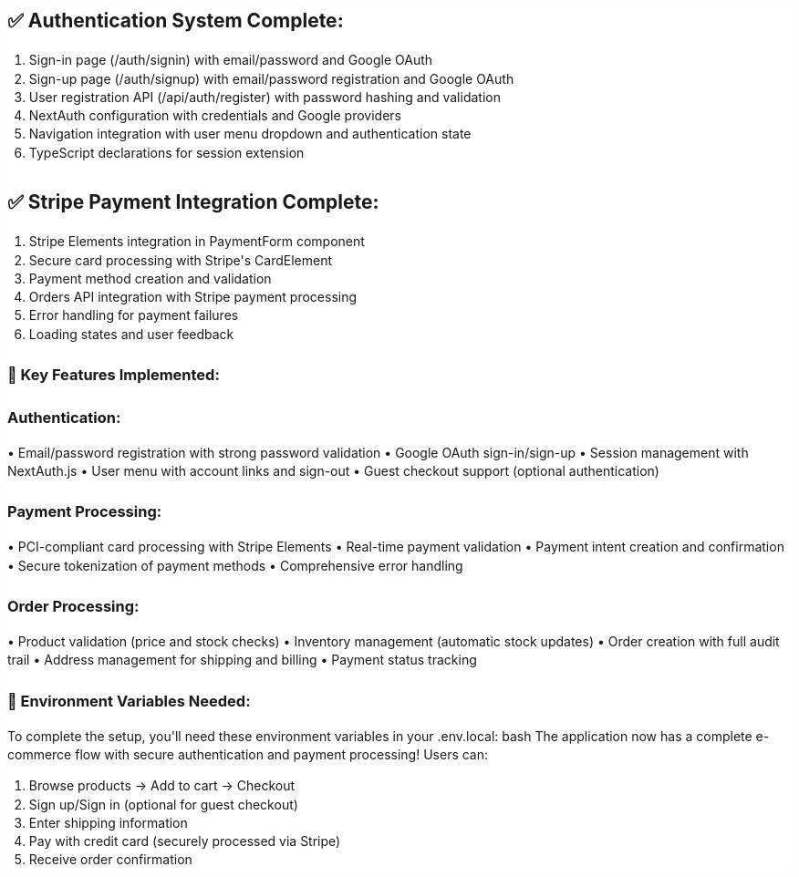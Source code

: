 ## ✅ Authentication System Complete:
1. Sign-in page (/auth/signin) with email/password and Google OAuth
2. Sign-up page (/auth/signup) with email/password registration and Google OAuth
3. User registration API (/api/auth/register) with password hashing and validation
4. NextAuth configuration with credentials and Google providers
5. Navigation integration with user menu dropdown and authentication state
6. TypeScript declarations for session extension

## ✅ Stripe Payment Integration Complete:
1. Stripe Elements integration in PaymentForm component
2. Secure card processing with Stripe's CardElement
3. Payment method creation and validation
4. Orders API integration with Stripe payment processing
5. Error handling for payment failures
6. Loading states and user feedback

### 🚀 Key Features Implemented:

### Authentication:
•  Email/password registration with strong password validation
•  Google OAuth sign-in/sign-up
•  Session management with NextAuth.js
•  User menu with account links and sign-out
•  Guest checkout support (optional authentication)

### Payment Processing:
•  PCI-compliant card processing with Stripe Elements
•  Real-time payment validation
•  Payment intent creation and confirmation
•  Secure tokenization of payment methods
•  Comprehensive error handling

### Order Processing:
•  Product validation (price and stock checks)
•  Inventory management (automatic stock updates)
•  Order creation with full audit trail
•  Address management for shipping and billing
•  Payment status tracking

### 🔧 Environment Variables Needed:

To complete the setup, you'll need these environment variables in your .env.local:
bash
The application now has a complete e-commerce flow with secure authentication and payment processing! Users can:

1. Browse products → Add to cart → Checkout
2. Sign up/Sign in (optional for guest checkout)
3. Enter shipping information
4. Pay with credit card (securely processed via Stripe)
5. Receive order confirmation
